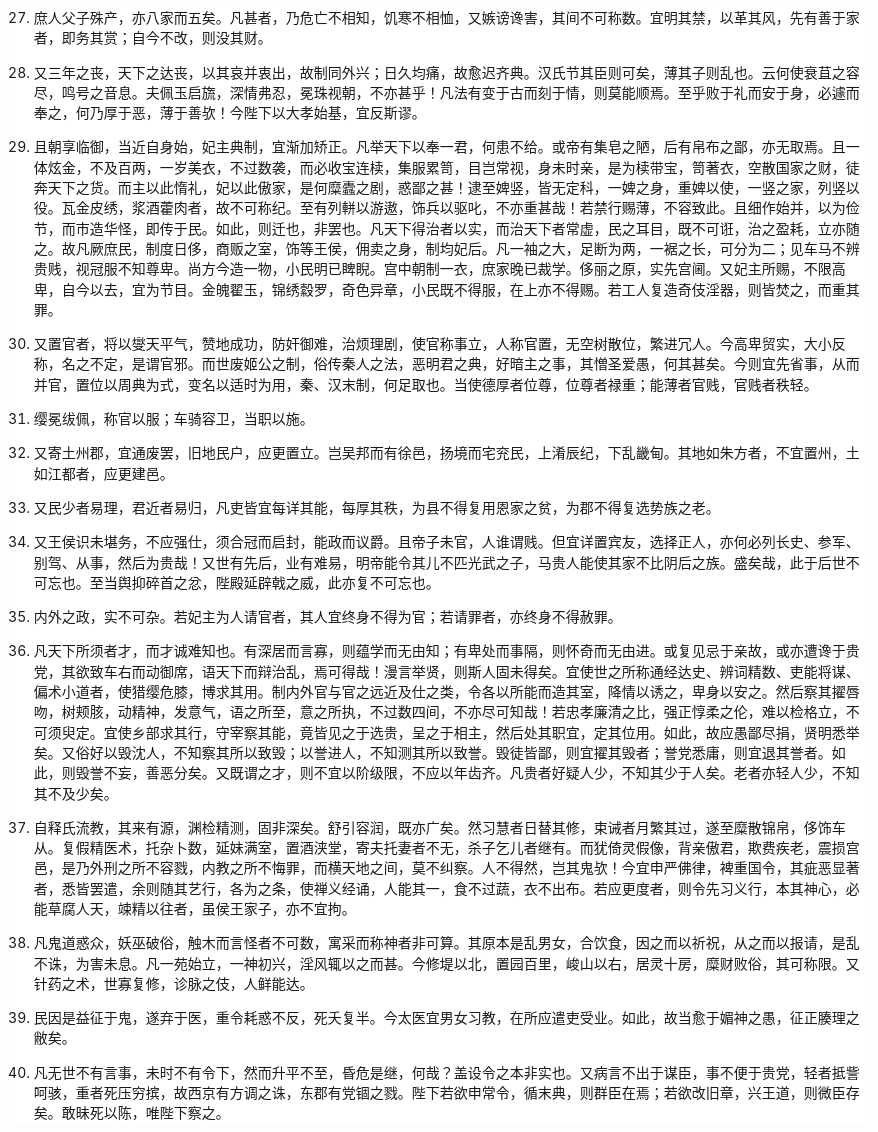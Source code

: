 27. <span id="周朗_沈怀文-27"></span>
庶人父子殊产，亦八家而五矣。凡甚者，乃危亡不相知，饥寒不相恤，又嫉谤谗害，其间不可称数。宜明其禁，以革其风，先有善于家者，即务其赏；自今不改，则没其财。

28. <span id="周朗_沈怀文-28"></span>
又三年之丧，天下之达丧，以其哀并衷出，故制同外兴；日久均痛，故愈迟齐典。汉氏节其臣则可矣，薄其子则乱也。云何使衰苴之容尽，鸣号之音息。夫佩玉启旒，深情弗忍，冕珠视朝，不亦甚乎！凡法有变于古而刻于情，则莫能顺焉。至乎败于礼而安于身，必遽而奉之，何乃厚于恶，薄于善欤！今陛下以大孝始基，宜反斯谬。

29. <span id="周朗_沈怀文-29"></span>
且朝享临御，当近自身始，妃主典制，宜渐加矫正。凡举天下以奉一君，何患不给。或帝有集皂之陋，后有帛布之鄙，亦无取焉。且一体炫金，不及百两，一岁美衣，不过数袭，而必收宝连椟，集服累笥，目岂常视，身未时亲，是为椟带宝，笥著衣，空散国家之财，徒奔天下之货。而主以此惰礼，妃以此傲家，是何糜蠹之剧，惑鄙之甚！逮至婢竖，皆无定科，一婢之身，重婢以使，一竖之家，列竖以役。瓦金皮绣，浆酒藿肉者，故不可称纪。至有列軿以游遨，饰兵以驱叱，不亦重甚哉！若禁行赐薄，不容致此。且细作始并，以为俭节，而市造华怪，即传于民。如此，则迁也，非罢也。凡天下得治者以实，而治天下者常虚，民之耳目，既不可诳，治之盈耗，立亦随之。故凡厥庶民，制度日侈，商贩之室，饰等王侯，佣卖之身，制均妃后。凡一袖之大，足断为两，一裾之长，可分为二；见车马不辨贵贱，视冠服不知尊卑。尚方今造一物，小民明已睥睨。宫中朝制一衣，庶家晚已裁学。侈丽之原，实先宫阃。又妃主所赐，不限高卑，自今以去，宜为节目。金魄翟玉，锦绣縠罗，奇色异章，小民既不得服，在上亦不得赐。若工人复造奇伎淫器，则皆焚之，而重其罪。

30. <span id="周朗_沈怀文-30"></span>
又置官者，将以燮天平气，赞地成功，防奸御难，治烦理剧，使官称事立，人称官置，无空树散位，繁进冗人。今高卑贸实，大小反称，名之不定，是谓官邪。而世废姬公之制，俗传秦人之法，恶明君之典，好暗主之事，其憎圣爱愚，何其甚矣。今则宜先省事，从而并官，置位以周典为式，变名以适时为用，秦、汉末制，何足取也。当使德厚者位尊，位尊者禄重；能薄者官贱，官贱者秩轻。

31. <span id="周朗_沈怀文-31"></span>
缨冕绂佩，称官以服；车骑容卫，当职以施。

32. <span id="周朗_沈怀文-32"></span>
又寄土州郡，宜通废罢，旧地民户，应更置立。岂吴邦而有徐邑，扬境而宅兖民，上淆辰纪，下乱畿甸。其地如朱方者，不宜置州，土如江都者，应更建邑。

33. <span id="周朗_沈怀文-33"></span>
又民少者易理，君近者易归，凡吏皆宜每详其能，每厚其秩，为县不得复用恩家之贫，为郡不得复选势族之老。

34. <span id="周朗_沈怀文-34"></span>
又王侯识未堪务，不应强仕，须合冠而启封，能政而议爵。且帝子未官，人谁谓贱。但宜详置宾友，选择正人，亦何必列长史、参军、别驾、从事，然后为贵哉！又世有先后，业有难易，明帝能令其儿不匹光武之子，马贵人能使其家不比阴后之族。盛矣哉，此于后世不可忘也。至当舆抑碎首之忿，陛殿延辟戟之威，此亦复不可忘也。

35. <span id="周朗_沈怀文-35"></span>
内外之政，实不可杂。若妃主为人请官者，其人宜终身不得为官；若请罪者，亦终身不得赦罪。

36. <span id="周朗_沈怀文-36"></span>
凡天下所须者才，而才诚难知也。有深居而言寡，则蕴学而无由知；有卑处而事隔，则怀奇而无由进。或复见忌于亲故，或亦遭谗于贵党，其欲致车右而动御席，语天下而辩治乱，焉可得哉！漫言举贤，则斯人固未得矣。宜使世之所称通经达史、辨词精数、吏能将谋、偏术小道者，使猎缨危膝，博求其用。制内外官与官之远近及仕之类，令各以所能而造其室，降情以诱之，卑身以安之。然后察其擢唇吻，树颊胲，动精神，发意气，语之所至，意之所执，不过数四间，不亦尽可知哉！若忠孝廉清之比，强正惇柔之伦，难以检格立，不可须臾定。宜使乡部求其行，守宰察其能，竟皆见之于选贵，呈之于相主，然后处其职宜，定其位用。如此，故应愚鄙尽捐，贤明悉举矣。又俗好以毁沈人，不知察其所以致毁；以誉进人，不知测其所以致誉。毁徒皆鄙，则宜擢其毁者；誉党悉庸，则宜退其誉者。如此，则毁誉不妄，善恶分矣。又既谓之才，则不宜以阶级限，不应以年齿齐。凡贵者好疑人少，不知其少于人矣。老者亦轻人少，不知其不及少矣。

37. <span id="周朗_沈怀文-37"></span>
自释氏流教，其来有源，渊检精测，固非深矣。舒引容润，既亦广矣。然习慧者日替其修，束诫者月繁其过，遂至糜散锦帛，侈饰车从。复假精医术，托杂卜数，延妹满室，置酒浃堂，寄夫托妻者不无，杀子乞儿者继有。而犹倚灵假像，背亲傲君，欺费疾老，震损宫邑，是乃外刑之所不容戮，内教之所不悔罪，而横天地之间，莫不纠察。人不得然，岂其鬼欤！今宜申严佛律，裨重国令，其疵恶显著者，悉皆罢遣，余则随其艺行，各为之条，使禅义经诵，人能其一，食不过蔬，衣不出布。若应更度者，则令先习义行，本其神心，必能草腐人天，竦精以往者，虽侯王家子，亦不宜拘。

38. <span id="周朗_沈怀文-38"></span>
凡鬼道惑众，妖巫破俗，触木而言怪者不可数，寓采而称神者非可算。其原本是乱男女，合饮食，因之而以祈祝，从之而以报请，是乱不诛，为害未息。凡一苑始立，一神初兴，淫风辄以之而甚。今修堤以北，置园百里，峻山以右，居灵十房，糜财败俗，其可称限。又针药之术，世寡复修，诊脉之伎，人鲜能达。

39. <span id="周朗_沈怀文-39"></span>
民因是益征于鬼，遂弃于医，重令耗惑不反，死夭复半。今太医宜男女习教，在所应遣吏受业。如此，故当愈于媚神之愚，征正腠理之敝矣。

40. <span id="周朗_沈怀文-40"></span>
凡无世不有言事，未时不有令下，然而升平不至，昏危是继，何哉？盖设令之本非实也。又病言不出于谋臣，事不便于贵党，轻者抵訾呵骇，重者死压穷摈，故西京有方调之诛，东郡有党锢之戮。陛下若欲申常令，循末典，则群臣在焉；若欲改旧章，兴王道，则微臣存矣。敢昧死以陈，唯陛下察之。
